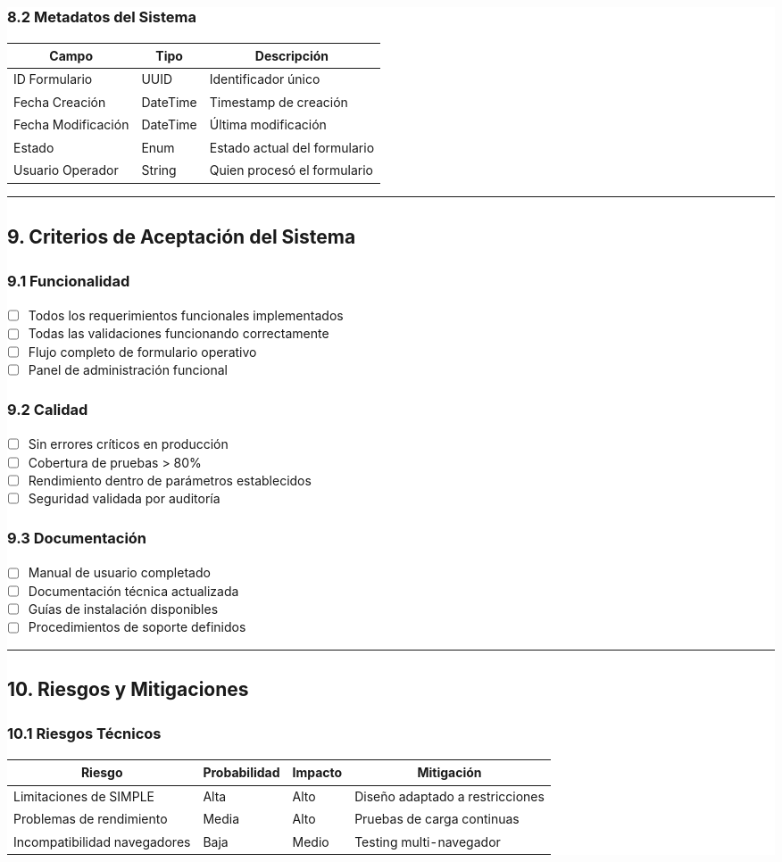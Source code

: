 ### 8.2 Metadatos del Sistema

| Campo | Tipo | Descripción |
|-------|------|-------------|
| ID Formulario | UUID | Identificador único |
| Fecha Creación | DateTime | Timestamp de creación |
| Fecha Modificación | DateTime | Última modificación |
| Estado | Enum | Estado actual del formulario |
| Usuario Operador | String | Quien procesó el formulario |

---

## 9. Criterios de Aceptación del Sistema

### 9.1 Funcionalidad
- [ ] Todos los requerimientos funcionales implementados
- [ ] Todas las validaciones funcionando correctamente
- [ ] Flujo completo de formulario operativo
- [ ] Panel de administración funcional

### 9.2 Calidad
- [ ] Sin errores críticos en producción
- [ ] Cobertura de pruebas > 80%
- [ ] Rendimiento dentro de parámetros establecidos
- [ ] Seguridad validada por auditoría

### 9.3 Documentación
- [ ] Manual de usuario completado
- [ ] Documentación técnica actualizada
- [ ] Guías de instalación disponibles
- [ ] Procedimientos de soporte definidos

---

## 10. Riesgos y Mitigaciones

### 10.1 Riesgos Técnicos

| Riesgo | Probabilidad | Impacto | Mitigación |
|--------|--------------|---------|------------|
| Limitaciones de SIMPLE | Alta | Alto | Diseño adaptado a restricciones |
| Problemas de rendimiento | Media | Alto | Pruebas de carga continuas |
| Incompatibilidad navegadores | Baja | Medio | Testing multi-navegador |
